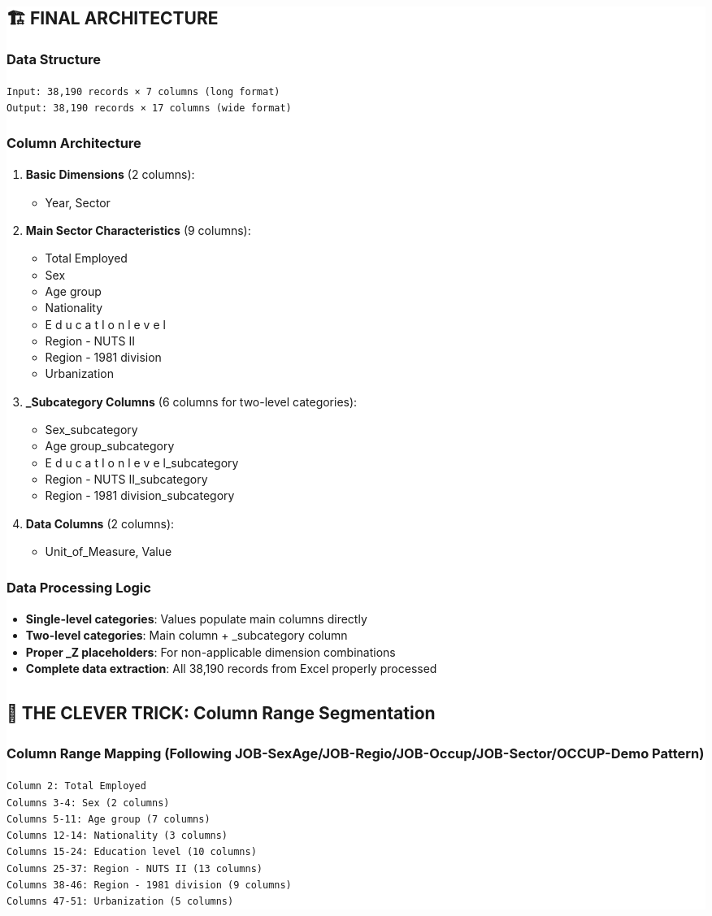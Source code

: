 ## 🏗️ **FINAL ARCHITECTURE**

### **Data Structure**
```
Input: 38,190 records × 7 columns (long format)
Output: 38,190 records × 17 columns (wide format)
```

### **Column Architecture**
1. **Basic Dimensions** (2 columns):
   - Year, Sector

2. **Main Sector Characteristics** (9 columns):
   - Total Employed
   - Sex
   - Age group
   - Nationality
   - E d u c a t I o n   l e v e l
   - Region - NUTS II
   - Region - 1981 division
   - Urbanization

3. **_Subcategory Columns** (6 columns for two-level categories):
   - Sex_subcategory
   - Age group_subcategory
   - E d u c a t I o n   l e v e l_subcategory
   - Region - NUTS II_subcategory
   - Region - 1981 division_subcategory

4. **Data Columns** (2 columns):
   - Unit_of_Measure, Value

### **Data Processing Logic**
- **Single-level categories**: Values populate main columns directly
- **Two-level categories**: Main column + _subcategory column
- **Proper _Z placeholders**: For non-applicable dimension combinations
- **Complete data extraction**: All 38,190 records from Excel properly processed

## 🎯 **THE CLEVER TRICK: Column Range Segmentation**

### **Column Range Mapping (Following JOB-SexAge/JOB-Regio/JOB-Occup/JOB-Sector/OCCUP-Demo Pattern)**
```
Column 2: Total Employed
Columns 3-4: Sex (2 columns)
Columns 5-11: Age group (7 columns)
Columns 12-14: Nationality (3 columns)
Columns 15-24: Education level (10 columns)
Columns 25-37: Region - NUTS II (13 columns)
Columns 38-46: Region - 1981 division (9 columns)
Columns 47-51: Urbanization (5 columns)
```
